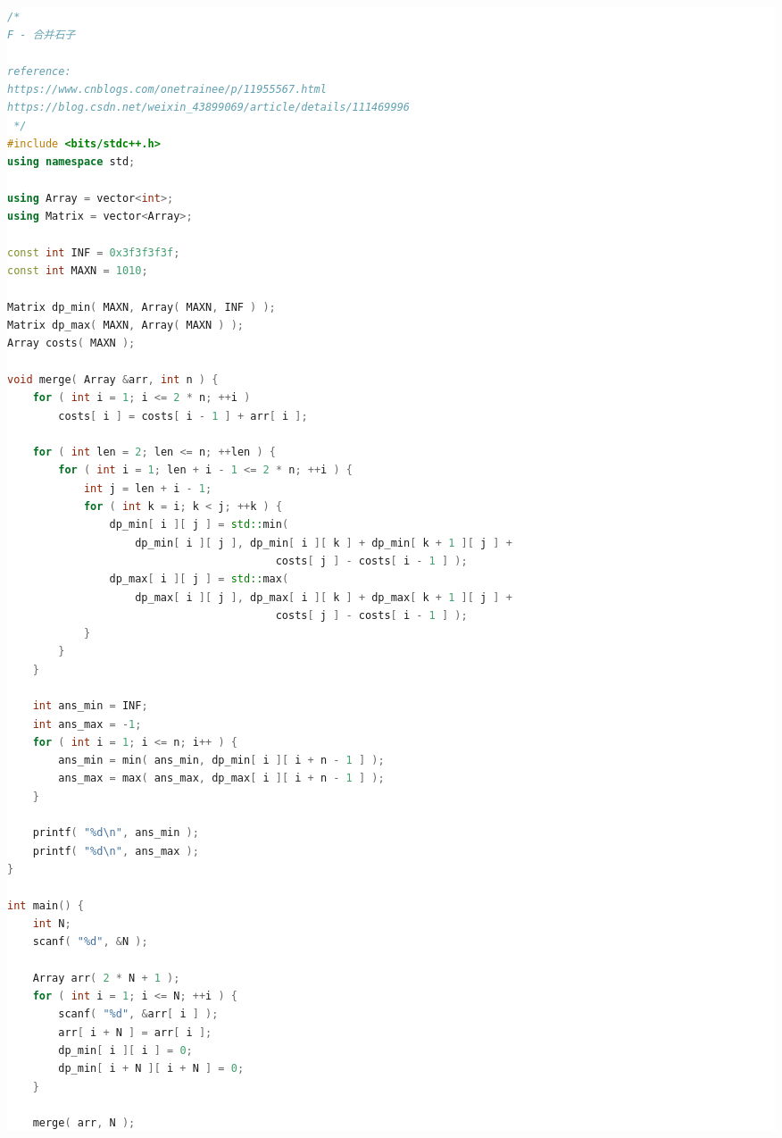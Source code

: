 ```c++
/*
F - 合并石子

reference:
https://www.cnblogs.com/onetrainee/p/11955567.html
https://blog.csdn.net/weixin_43899069/article/details/111469996
 */
#include <bits/stdc++.h>
using namespace std;

using Array = vector<int>;
using Matrix = vector<Array>;

const int INF = 0x3f3f3f3f;
const int MAXN = 1010;

Matrix dp_min( MAXN, Array( MAXN, INF ) );
Matrix dp_max( MAXN, Array( MAXN ) );
Array costs( MAXN );

void merge( Array &arr, int n ) {
    for ( int i = 1; i <= 2 * n; ++i )
        costs[ i ] = costs[ i - 1 ] + arr[ i ];

    for ( int len = 2; len <= n; ++len ) {
        for ( int i = 1; len + i - 1 <= 2 * n; ++i ) {
            int j = len + i - 1;
            for ( int k = i; k < j; ++k ) {
                dp_min[ i ][ j ] = std::min(
                    dp_min[ i ][ j ], dp_min[ i ][ k ] + dp_min[ k + 1 ][ j ] +
                                          costs[ j ] - costs[ i - 1 ] );
                dp_max[ i ][ j ] = std::max(
                    dp_max[ i ][ j ], dp_max[ i ][ k ] + dp_max[ k + 1 ][ j ] +
                                          costs[ j ] - costs[ i - 1 ] );
            }
        }
    }

    int ans_min = INF;
    int ans_max = -1;
    for ( int i = 1; i <= n; i++ ) {
        ans_min = min( ans_min, dp_min[ i ][ i + n - 1 ] );
        ans_max = max( ans_max, dp_max[ i ][ i + n - 1 ] );
    }

    printf( "%d\n", ans_min );
    printf( "%d\n", ans_max );
}

int main() {
    int N;
    scanf( "%d", &N );

    Array arr( 2 * N + 1 );
    for ( int i = 1; i <= N; ++i ) {
        scanf( "%d", &arr[ i ] );
        arr[ i + N ] = arr[ i ];
        dp_min[ i ][ i ] = 0;
        dp_min[ i + N ][ i + N ] = 0;
    }

    merge( arr, N );

```